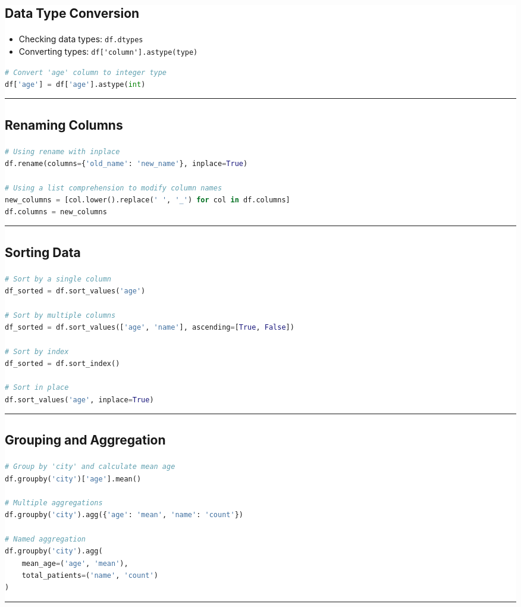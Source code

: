 
## Data Type Conversion

- Checking data types: `df.dtypes`
- Converting types: `df['column'].astype(type)`

```python
# Convert 'age' column to integer type
df['age'] = df['age'].astype(int)
```

---

## Renaming Columns

```python
# Using rename with inplace
df.rename(columns={'old_name': 'new_name'}, inplace=True)

# Using a list comprehension to modify column names
new_columns = [col.lower().replace(' ', '_') for col in df.columns]
df.columns = new_columns
```

---

## Sorting Data

```python
# Sort by a single column
df_sorted = df.sort_values('age')

# Sort by multiple columns
df_sorted = df.sort_values(['age', 'name'], ascending=[True, False])

# Sort by index
df_sorted = df.sort_index()

# Sort in place
df.sort_values('age', inplace=True)
```

---

## Grouping and Aggregation

```python
# Group by 'city' and calculate mean age
df.groupby('city')['age'].mean()

# Multiple aggregations
df.groupby('city').agg({'age': 'mean', 'name': 'count'})

# Named aggregation
df.groupby('city').agg(
    mean_age=('age', 'mean'),
    total_patients=('name', 'count')
)
```

---